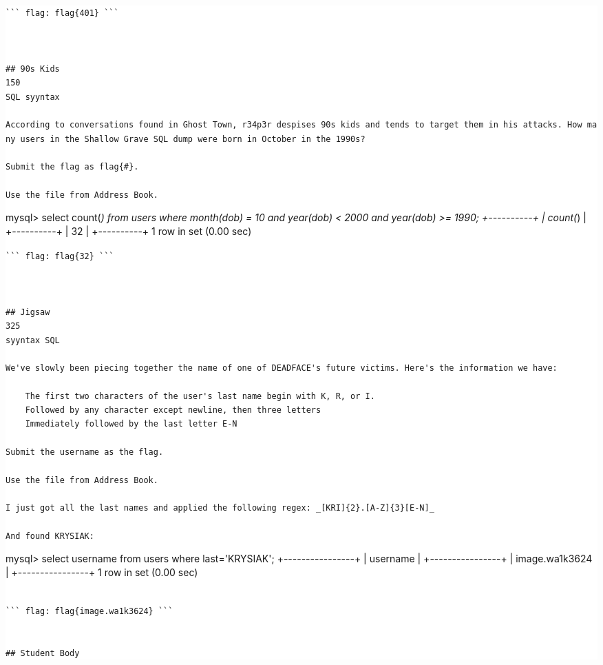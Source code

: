```
``` flag: flag{401} ```



## 90s Kids
150
SQL syyntax

According to conversations found in Ghost Town, r34p3r despises 90s kids and tends to target them in his attacks. How many users in the Shallow Grave SQL dump were born in October in the 1990s?

Submit the flag as flag{#}.

Use the file from Address Book.

```
mysql> select count(*) from users where month(dob) = 10 and year(dob) < 2000 and year(dob) >= 1990;
+----------+
| count(*) |
+----------+
|       32 |
+----------+
1 row in set (0.00 sec)
```
``` flag: flag{32} ```



## Jigsaw
325
syyntax SQL

We've slowly been piecing together the name of one of DEADFACE's future victims. Here's the information we have:

    The first two characters of the user's last name begin with K, R, or I.
    Followed by any character except newline, then three letters
    Immediately followed by the last letter E-N

Submit the username as the flag.

Use the file from Address Book.

I just got all the last names and applied the following regex: _[KRI]{2}.[A-Z]{3}[E-N]_

And found KRYSIAK:

```
mysql> select username from users where last='KRYSIAK';
+----------------+
| username       |
+----------------+
| image.wa1k3624 |
+----------------+
1 row in set (0.00 sec)
```

``` flag: flag{image.wa1k3624} ```


## Student Body
```